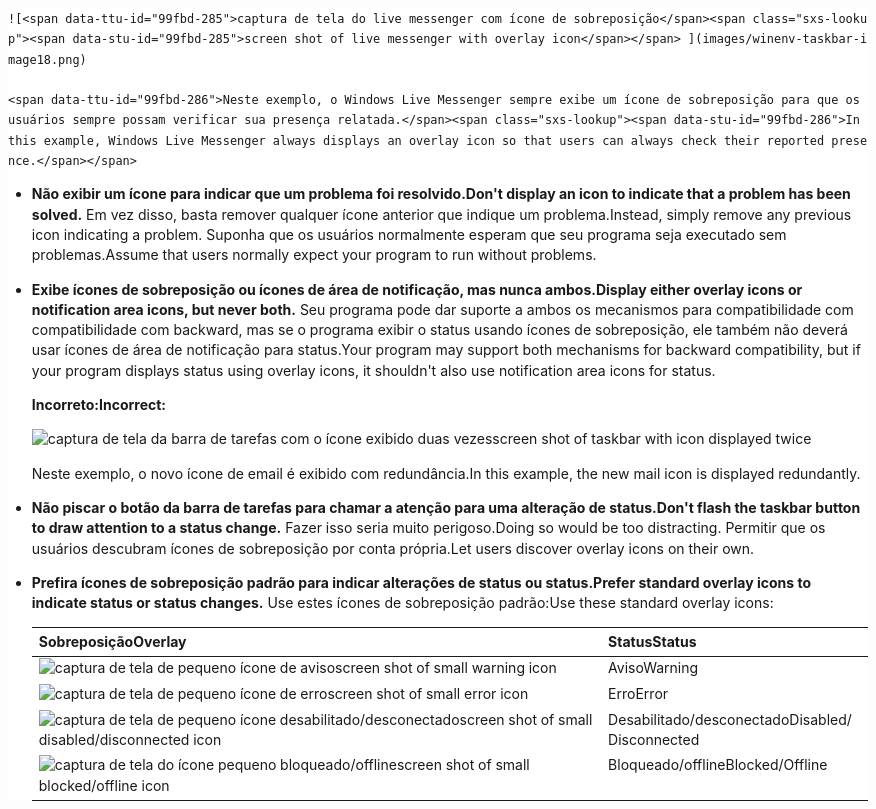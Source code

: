     ![<span data-ttu-id="99fbd-285">captura de tela do live messenger com ícone de sobreposição</span><span class="sxs-lookup"><span data-stu-id="99fbd-285">screen shot of live messenger with overlay icon</span></span> ](images/winenv-taskbar-image18.png)

    <span data-ttu-id="99fbd-286">Neste exemplo, o Windows Live Messenger sempre exibe um ícone de sobreposição para que os usuários sempre possam verificar sua presença relatada.</span><span class="sxs-lookup"><span data-stu-id="99fbd-286">In this example, Windows Live Messenger always displays an overlay icon so that users can always check their reported presence.</span></span>

-   <span data-ttu-id="99fbd-287">**Não exibir um ícone para indicar que um problema foi resolvido.**</span><span class="sxs-lookup"><span data-stu-id="99fbd-287">**Don't display an icon to indicate that a problem has been solved.**</span></span> <span data-ttu-id="99fbd-288">Em vez disso, basta remover qualquer ícone anterior que indique um problema.</span><span class="sxs-lookup"><span data-stu-id="99fbd-288">Instead, simply remove any previous icon indicating a problem.</span></span> <span data-ttu-id="99fbd-289">Suponha que os usuários normalmente esperam que seu programa seja executado sem problemas.</span><span class="sxs-lookup"><span data-stu-id="99fbd-289">Assume that users normally expect your program to run without problems.</span></span>
-   <span data-ttu-id="99fbd-290">**Exibe ícones de sobreposição ou ícones de área de notificação, mas nunca ambos.**</span><span class="sxs-lookup"><span data-stu-id="99fbd-290">**Display either overlay icons or notification area icons, but never both.**</span></span> <span data-ttu-id="99fbd-291">Seu programa pode dar suporte a ambos os mecanismos para compatibilidade com compatibilidade com backward, mas se o programa exibir o status usando ícones de sobreposição, ele também não deverá usar ícones de área de notificação para status.</span><span class="sxs-lookup"><span data-stu-id="99fbd-291">Your program may support both mechanisms for backward compatibility, but if your program displays status using overlay icons, it shouldn't also use notification area icons for status.</span></span>

    <span data-ttu-id="99fbd-292">**Incorreto:**</span><span class="sxs-lookup"><span data-stu-id="99fbd-292">**Incorrect:**</span></span>

    ![<span data-ttu-id="99fbd-293">captura de tela da barra de tarefas com o ícone exibido duas vezes</span><span class="sxs-lookup"><span data-stu-id="99fbd-293">screen shot of taskbar with icon displayed twice</span></span> ](images/winenv-taskbar-image19.png)

    <span data-ttu-id="99fbd-294">Neste exemplo, o novo ícone de email é exibido com redundância.</span><span class="sxs-lookup"><span data-stu-id="99fbd-294">In this example, the new mail icon is displayed redundantly.</span></span>

-   <span data-ttu-id="99fbd-295">**Não piscar o botão da barra de tarefas para chamar a atenção para uma alteração de status.**</span><span class="sxs-lookup"><span data-stu-id="99fbd-295">**Don't flash the taskbar button to draw attention to a status change.**</span></span> <span data-ttu-id="99fbd-296">Fazer isso seria muito perigoso.</span><span class="sxs-lookup"><span data-stu-id="99fbd-296">Doing so would be too distracting.</span></span> <span data-ttu-id="99fbd-297">Permitir que os usuários descubram ícones de sobreposição por conta própria.</span><span class="sxs-lookup"><span data-stu-id="99fbd-297">Let users discover overlay icons on their own.</span></span>
-   <span data-ttu-id="99fbd-298">**Prefira ícones de sobreposição padrão para indicar alterações de status ou status.**</span><span class="sxs-lookup"><span data-stu-id="99fbd-298">**Prefer standard overlay icons to indicate status or status changes.**</span></span> <span data-ttu-id="99fbd-299">Use estes ícones de sobreposição padrão:</span><span class="sxs-lookup"><span data-stu-id="99fbd-299">Use these standard overlay icons:</span></span> 

    | <span data-ttu-id="99fbd-300">Sobreposição</span><span class="sxs-lookup"><span data-stu-id="99fbd-300">Overlay</span></span> | <span data-ttu-id="99fbd-301">Status</span><span class="sxs-lookup"><span data-stu-id="99fbd-301">Status</span></span> |
    |---------------------------------------------------------------------------------------------------|----------------------------------|
    | ![<span data-ttu-id="99fbd-302">captura de tela de pequeno ícone de aviso</span><span class="sxs-lookup"><span data-stu-id="99fbd-302">screen shot of small warning icon</span></span> ](images/winenv-taskbar-image20.png)<br/>               | <span data-ttu-id="99fbd-303">Aviso</span><span class="sxs-lookup"><span data-stu-id="99fbd-303">Warning</span></span><br/>               |
    | ![<span data-ttu-id="99fbd-304">captura de tela de pequeno ícone de erro</span><span class="sxs-lookup"><span data-stu-id="99fbd-304">screen shot of small error icon</span></span> ](images/winenv-taskbar-image21.png)<br/>                 | <span data-ttu-id="99fbd-305">Erro</span><span class="sxs-lookup"><span data-stu-id="99fbd-305">Error</span></span><br/>                 |
    | ![<span data-ttu-id="99fbd-306">captura de tela de pequeno ícone desabilitado/desconectado</span><span class="sxs-lookup"><span data-stu-id="99fbd-306">screen shot of small disabled/disconnected icon</span></span> ](images/winenv-taskbar-image22.png)<br/> | <span data-ttu-id="99fbd-307">Desabilitado/desconectado</span><span class="sxs-lookup"><span data-stu-id="99fbd-307">Disabled/Disconnected</span></span><br/> |
    | ![<span data-ttu-id="99fbd-308">captura de tela do ícone pequeno bloqueado/offline</span><span class="sxs-lookup"><span data-stu-id="99fbd-308">screen shot of small blocked/offline icon</span></span> ](images/winenv-taskbar-image23.png)<br/>       | <span data-ttu-id="99fbd-309">Bloqueado/offline</span><span class="sxs-lookup"><span data-stu-id="99fbd-309">Blocked/Offline</span></span><br/>       |
